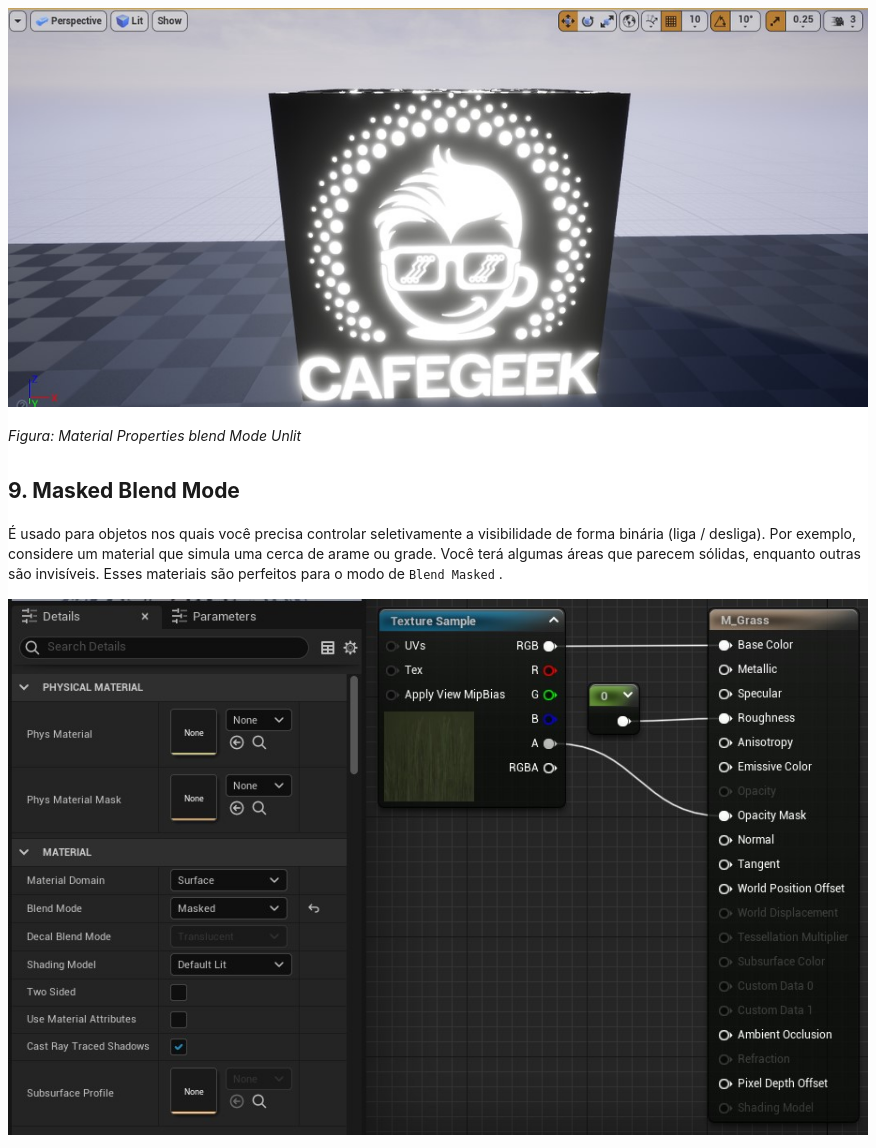 ![ue4_material_properties_blend_mode_unlit_result](imagens/materiais/ue4_material_properties_blend_mode_unlit_result.jpg)

*Figura: Material Properties blend Mode Unlit*

<a name="9"></a>
## 9. Masked Blend Mode
É usado para objetos nos quais você precisa controlar seletivamente a visibilidade de forma binária (liga / desliga). Por exemplo, considere um material que simula uma cerca de arame ou grade. Você terá algumas áreas que parecem sólidas, enquanto outras são invisíveis. Esses materiais são perfeitos para o modo de `Blend Masked` .     

![unreal_engine_material_properties_blend_mode_masked](imagens/materiais/unreal_engine_material_properties_blend_mode_masked.jpg)     
